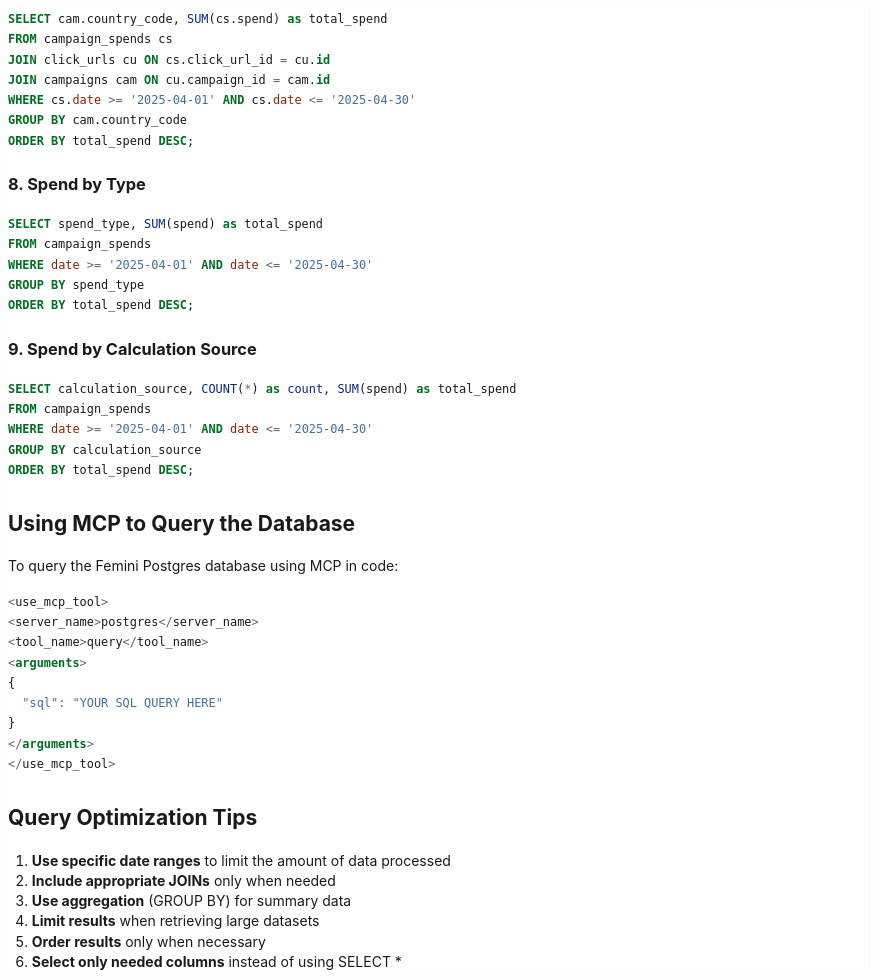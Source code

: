 ```sql
SELECT cam.country_code, SUM(cs.spend) as total_spend 
FROM campaign_spends cs
JOIN click_urls cu ON cs.click_url_id = cu.id
JOIN campaigns cam ON cu.campaign_id = cam.id
WHERE cs.date >= '2025-04-01' AND cs.date <= '2025-04-30'
GROUP BY cam.country_code
ORDER BY total_spend DESC;
```

### 8. Spend by Type

```sql
SELECT spend_type, SUM(spend) as total_spend 
FROM campaign_spends 
WHERE date >= '2025-04-01' AND date <= '2025-04-30'
GROUP BY spend_type 
ORDER BY total_spend DESC;
```

### 9. Spend by Calculation Source

```sql
SELECT calculation_source, COUNT(*) as count, SUM(spend) as total_spend 
FROM campaign_spends 
WHERE date >= '2025-04-01' AND date <= '2025-04-30'
GROUP BY calculation_source 
ORDER BY total_spend DESC;
```

## Using MCP to Query the Database

To query the Femini Postgres database using MCP in code:

```javascript
<use_mcp_tool>
<server_name>postgres</server_name>
<tool_name>query</tool_name>
<arguments>
{
  "sql": "YOUR SQL QUERY HERE"
}
</arguments>
</use_mcp_tool>
```

## Query Optimization Tips

1. **Use specific date ranges** to limit the amount of data processed
2. **Include appropriate JOINs** only when needed
3. **Use aggregation** (GROUP BY) for summary data
4. **Limit results** when retrieving large datasets
5. **Order results** only when necessary
6. **Select only needed columns** instead of using SELECT *
